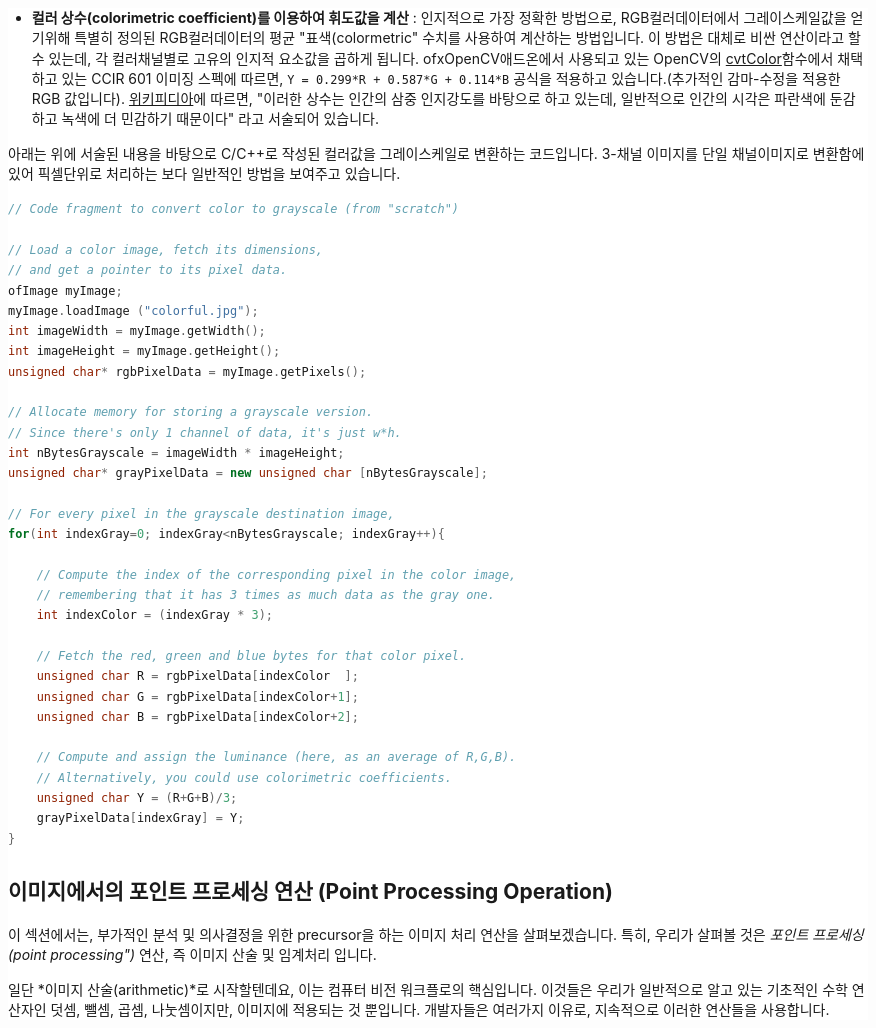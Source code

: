 * **컬러 상수(colorimetric coefficient)를 이용하여 휘도값을 계산** : 인지적으로 가장 정확한 방법으로, RGB컬러데이터에서 그레이스케일값을 얻기위해 특별히 정의된 RGB컬러데이터의 평균 "표색(colormetric" 수치를 사용하여 계산하는 방법입니다. 이 방법은 대체로 비싼 연산이라고 할 수 있는데, 각 컬러채널별로 고유의 인지적 요소값을 곱하게 됩니다. ofxOpenCV애드온에서 사용되고 있는 OpenCV의 [cvtColor](http://docs.opencv.org/modules/imgproc/doc/miscellaneous_transformations.html#cvtcolor)함수에서 채택하고 있는 CCIR 601 이미징 스펙에 따르면, `Y = 0.299*R + 0.587*G + 0.114*B` 공식을 적용하고 있습니다.(추가적인 감마-수정을 적용한 RGB 값입니다). [위키피디아](http://en.wikipedia.org/wiki/Luma_(video))에 따르면, "이러한 상수는 인간의 삼중 인지강도를 바탕으로 하고 있는데, 일반적으로 인간의 시각은 파란색에 둔감하고 녹색에 더 민감하기 때문이다" 라고 서술되어 있습니다.

아래는 위에 서술된 내용을 바탕으로 C/C++로 작성된 컬러값을 그레이스케일로 변환하는 코드입니다. 3-채널 이미지를 단일 채널이미지로 변환함에 있어 픽셀단위로 처리하는 보다 일반적인 방법을 보여주고 있습니다.

```cpp
// Code fragment to convert color to grayscale (from "scratch")

// Load a color image, fetch its dimensions, 
// and get a pointer to its pixel data. 
ofImage myImage; 
myImage.loadImage ("colorful.jpg");
int imageWidth = myImage.getWidth();
int imageHeight = myImage.getHeight();
unsigned char* rgbPixelData = myImage.getPixels(); 

// Allocate memory for storing a grayscale version.
// Since there's only 1 channel of data, it's just w*h. 
int nBytesGrayscale = imageWidth * imageHeight; 
unsigned char* grayPixelData = new unsigned char [nBytesGrayscale];

// For every pixel in the grayscale destination image, 
for(int indexGray=0; indexGray<nBytesGrayscale; indexGray++){

	// Compute the index of the corresponding pixel in the color image,
	// remembering that it has 3 times as much data as the gray one. 
	int indexColor = (indexGray * 3); 

	// Fetch the red, green and blue bytes for that color pixel. 
	unsigned char R = rgbPixelData[indexColor  ]; 
	unsigned char G = rgbPixelData[indexColor+1]; 
	unsigned char B = rgbPixelData[indexColor+2]; 
	
	// Compute and assign the luminance (here, as an average of R,G,B).
	// Alternatively, you could use colorimetric coefficients.  
	unsigned char Y = (R+G+B)/3; 
	grayPixelData[indexGray] = Y;
}
```


## 이미지에서의 포인트 프로세싱 연산 (Point Processing Operation)

이 섹션에서는, 부가적인 분석 및 의사결정을 위한 precursor을 하는 이미지 처리 연산을 살펴보겠습니다. 특히, 우리가 살펴볼 것은 *포인트 프로세싱(point processing")* 연산, 즉 이미지 산술 및 임계처리 입니다. 

일단 *이미지 산술(arithmetic)*로 시작할텐데요, 이는 컴퓨터 비전 워크플로의 핵심입니다. 이것들은 우리가 일반적으로 알고 있는 기초적인 수학 연산자인 덧셈, 뺄셈, 곱셈, 나눗셈이지만, 이미지에 적용되는 것 뿐입니다. 개발자들은 여러가지 이유로, 지속적으로 이러한 연산들을 사용합니다.
